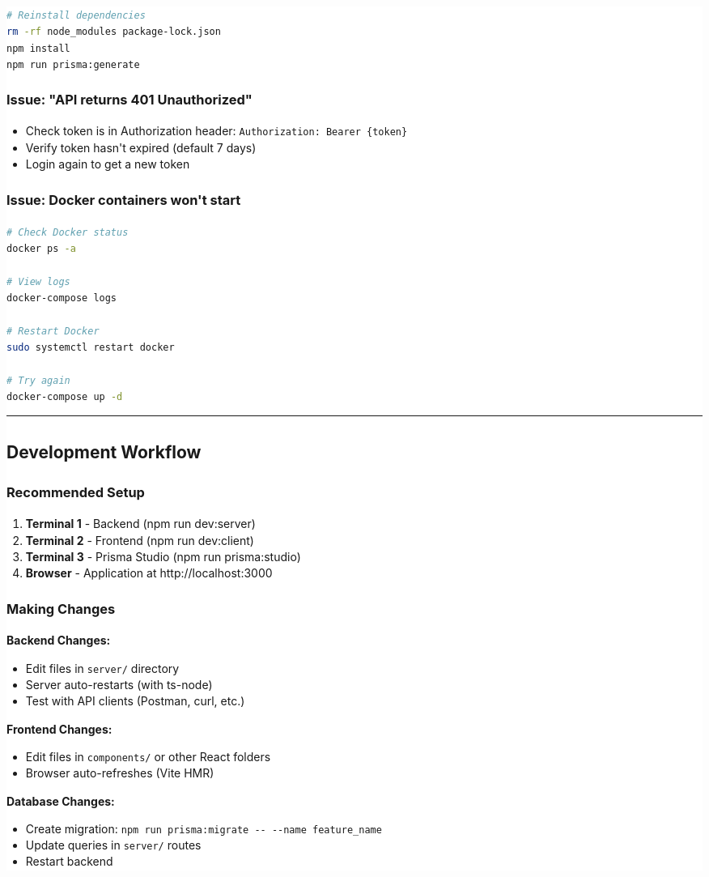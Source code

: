 ```bash
# Reinstall dependencies
rm -rf node_modules package-lock.json
npm install
npm run prisma:generate
```

### Issue: "API returns 401 Unauthorized"

- Check token is in Authorization header: `Authorization: Bearer {token}`
- Verify token hasn't expired (default 7 days)
- Login again to get a new token

### Issue: Docker containers won't start

```bash
# Check Docker status
docker ps -a

# View logs
docker-compose logs

# Restart Docker
sudo systemctl restart docker

# Try again
docker-compose up -d
```

---

## Development Workflow

### Recommended Setup

1. **Terminal 1** - Backend (npm run dev:server)
2. **Terminal 2** - Frontend (npm run dev:client)
3. **Terminal 3** - Prisma Studio (npm run prisma:studio)
4. **Browser** - Application at http://localhost:3000

### Making Changes

**Backend Changes:**
- Edit files in `server/` directory
- Server auto-restarts (with ts-node)
- Test with API clients (Postman, curl, etc.)

**Frontend Changes:**
- Edit files in `components/` or other React folders
- Browser auto-refreshes (Vite HMR)

**Database Changes:**
- Create migration: `npm run prisma:migrate -- --name feature_name`
- Update queries in `server/` routes
- Restart backend
